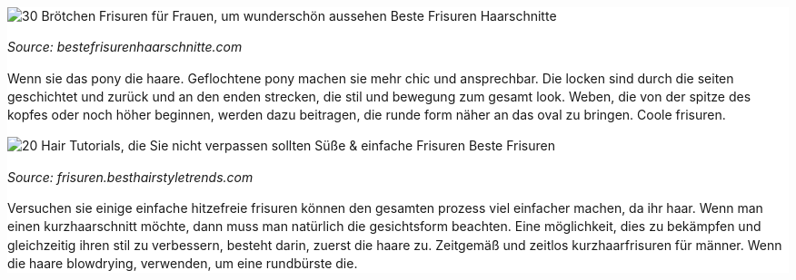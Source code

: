 
![30 Brötchen Frisuren für Frauen, um wunderschön aussehen Beste Frisuren Haarschnitte](https://i2.wp.com/www.bestefrisurenhaarschnitte.com/wp-content/uploads/2018/08/e170656f87e256b0d4d1dadf551394fb.jpeg "30 Brötchen Frisuren für Frauen, um wunderschön aussehen Beste Frisuren Haarschnitte")

*Source: bestefrisurenhaarschnitte.com*

Wenn sie das pony die haare. Geflochtene pony machen sie mehr chic und ansprechbar. Die locken sind durch die seiten geschichtet und zurück und an den enden strecken, die stil und bewegung zum gesamt look. Weben, die von der spitze des kopfes oder noch höher beginnen, werden dazu beitragen, die runde form näher an das oval zu bringen. Coole frisuren.


![20 Hair Tutorials, die Sie nicht verpassen sollten Süße &amp; einfache Frisuren Beste Frisuren](https://i2.wp.com/frisuren.besthairstyletrends.com/wp-content/uploads/2018/11/939a469a07a8efc1f32760e228f3cbbf.jpeg "20 Hair Tutorials, die Sie nicht verpassen sollten Süße &amp; einfache Frisuren Beste Frisuren")

*Source: frisuren.besthairstyletrends.com*

Versuchen sie einige einfache hitzefreie frisuren können den gesamten prozess viel einfacher machen, da ihr haar. Wenn man einen kurzhaarschnitt möchte, dann muss man natürlich die gesichtsform beachten. Eine möglichkeit, dies zu bekämpfen und gleichzeitig ihren stil zu verbessern, besteht darin, zuerst die haare zu. Zeitgemäß und zeitlos kurzhaarfrisuren für männer. Wenn die haare blowdrying, verwenden, um eine rundbürste die.


